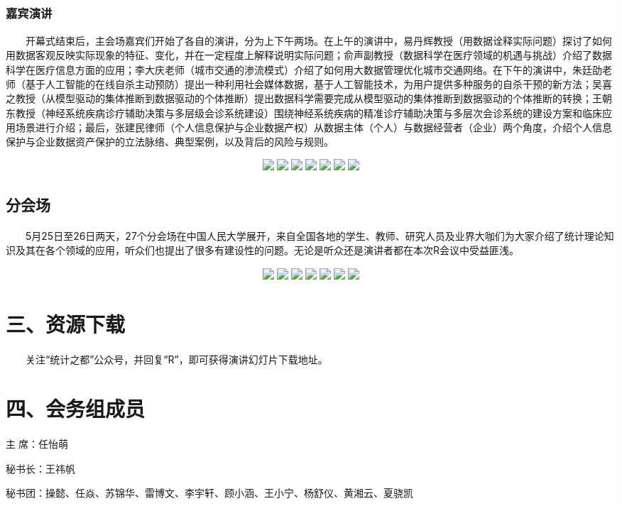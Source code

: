 ### 嘉宾演讲
&emsp;&emsp;开幕式结束后，主会场嘉宾们开始了各自的演讲，分为上下午两场。在上午的演讲中，易丹辉教授（用数据诠释实际问题）探讨了如何用数据客观反映实际现象的特征、变化，并在一定程度上解释说明实际问题；俞声副教授（数据科学在医疗领域的机遇与挑战）介绍了数据科学在医疗信息方面的应用；李大庆老师（城市交通的渗流模式）介绍了如何用大数据管理优化城市交通网络。在下午的演讲中，朱廷劭老师（基于人工智能的在线自杀主动预防）提出一种利用社会媒体数据，基于人工智能技术，为用户提供多种服务的自杀干预的新方法；吴喜之教授（从模型驱动的集体推断到数据驱动的个体推断）提出数据科学需要完成从模型驱动的集体推断到数据驱动的个体推断的转换；王朝东教授（神经系统疾病诊疗辅助决策与多层级会诊系统建设）围绕神经系统疾病的精准诊疗辅助决策与多层次会诊系统的建设方案和临床应用场景进行介绍；最后，张建民律师（个人信息保护与企业数据产权）从数据主体（个人）与数据经营者（企业）两个角度，介绍个人信息保护与企业数据资产保护的立法脉络、典型案例，以及背后的风险与规则。

<center class="half">
    <img src="https://raw.githubusercontent.com/darkflamecrow/R_conference_file/master/2019%E5%8C%97%E4%BA%ACR%E4%BC%9A%E4%BC%9A%E8%AE%AE%E7%BA%AA%E8%A6%81%E5%9B%BE%E7%89%87_4.jpg" width="500"/>
    <img src="https://raw.githubusercontent.com/darkflamecrow/R_conference_file/master/2019%E5%8C%97%E4%BA%ACR%E4%BC%9A%E4%BC%9A%E8%AE%AE%E7%BA%AA%E8%A6%81%E5%9B%BE%E7%89%87_5.jpg" width="500"/>
    <img src="https://raw.githubusercontent.com/darkflamecrow/R_conference_file/master/2019%E5%8C%97%E4%BA%ACR%E4%BC%9A%E4%BC%9A%E8%AE%AE%E7%BA%AA%E8%A6%81%E5%9B%BE%E7%89%87_0.jpg" width="500"/>
    <img src="https://raw.githubusercontent.com/darkflamecrow/R_conference_file/master/2019%E5%8C%97%E4%BA%ACR%E4%BC%9A%E4%BC%9A%E8%AE%AE%E7%BA%AA%E8%A6%81%E5%9B%BE%E7%89%87_6.jpg" width="500"/>
    <img src="https://raw.githubusercontent.com/darkflamecrow/R_conference_file/master/2019%E5%8C%97%E4%BA%ACR%E4%BC%9A%E4%BC%9A%E8%AE%AE%E7%BA%AA%E8%A6%81%E5%9B%BE%E7%89%87_7.jpg" width="500"/>
    <img src="https://raw.githubusercontent.com/darkflamecrow/R_conference_file/master/2019%E5%8C%97%E4%BA%ACR%E4%BC%9A%E4%BC%9A%E8%AE%AE%E7%BA%AA%E8%A6%81%E5%9B%BE%E7%89%87_8.jpg" width="500"/>
    <img src="https://raw.githubusercontent.com/darkflamecrow/R_conference_file/master/2019%E5%8C%97%E4%BA%ACR%E4%BC%9A%E4%BC%9A%E8%AE%AE%E7%BA%AA%E8%A6%81%E5%9B%BE%E7%89%87_9.jpg" width="500"/>
</center>

## 分会场
&emsp;&emsp;5月25日至26日两天，27个分会场在中国人民大学展开，来自全国各地的学生、教师、研究人员及业界大咖们为大家介绍了统计理论知识及其在各个领域的应用，听众们也提出了很多有建设性的问题。无论是听众还是演讲者都在本次R会议中受益匪浅。
<center class="half">
    <img src="https://raw.githubusercontent.com/darkflamecrow/R_conference_file/master/2019%E5%8C%97%E4%BA%ACR%E4%BC%9A%E4%BC%9A%E8%AE%AE%E7%BA%AA%E8%A6%81%E5%9B%BE%E7%89%87_10.jpg" width="500"/>
    <img src="https://raw.githubusercontent.com/darkflamecrow/R_conference_file/master/2019%E5%8C%97%E4%BA%ACR%E4%BC%9A%E4%BC%9A%E8%AE%AE%E7%BA%AA%E8%A6%81%E5%9B%BE%E7%89%87_11.jpg" width="500"/>
    <img src="https://raw.githubusercontent.com/darkflamecrow/R_conference_file/master/2019%E5%8C%97%E4%BA%ACR%E4%BC%9A%E4%BC%9A%E8%AE%AE%E7%BA%AA%E8%A6%81%E5%9B%BE%E7%89%87_12.jpg" width="500"/>
    <img src="https://raw.githubusercontent.com/darkflamecrow/R_conference_file/master/2019%E5%8C%97%E4%BA%ACR%E4%BC%9A%E4%BC%9A%E8%AE%AE%E7%BA%AA%E8%A6%81%E5%9B%BE%E7%89%87_13.jpg" width="500"/>
    <img src="https://raw.githubusercontent.com/darkflamecrow/R_conference_file/master/2019%E5%8C%97%E4%BA%ACR%E4%BC%9A%E4%BC%9A%E8%AE%AE%E7%BA%AA%E8%A6%81%E5%9B%BE%E7%89%87_14.jpg" width="500"/>
    <img src="https://raw.githubusercontent.com/darkflamecrow/R_conference_file/master/2019%E5%8C%97%E4%BA%ACR%E4%BC%9A%E4%BC%9A%E8%AE%AE%E7%BA%AA%E8%A6%81%E5%9B%BE%E7%89%87_15.jpg" width="500"/>
    <img src="https://raw.githubusercontent.com/darkflamecrow/R_conference_file/master/2019%E5%8C%97%E4%BA%ACR%E4%BC%9A%E4%BC%9A%E8%AE%AE%E7%BA%AA%E8%A6%81%E5%9B%BE%E7%89%87_16.jpg" width="500"/>
</center>

# 三、资源下载

&emsp;&emsp;关注“统计之都”公众号，并回复“R”，即可获得演讲幻灯片下载地址。

# 四、会务组成员

主   席：任怡萌

秘书长：王祎帆 

秘书团：操懿、任焱、苏锦华、雷博文、李宇轩、顾小涵、王小宁、杨舒仪、黄湘云、夏骁凯 
